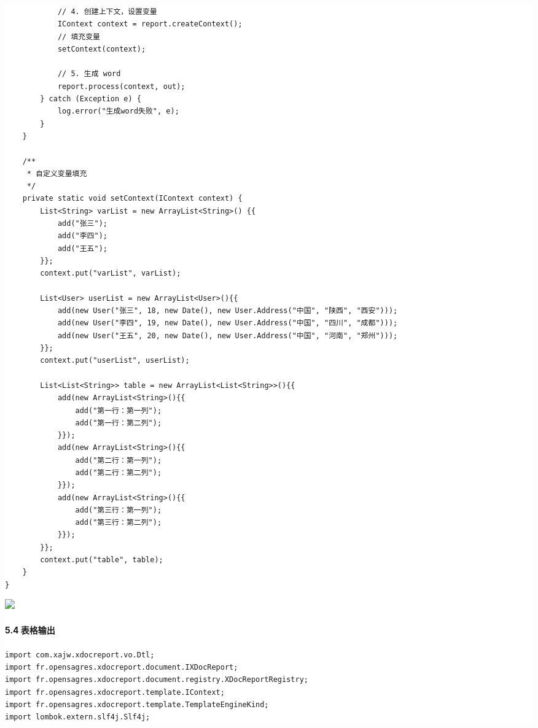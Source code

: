                 // 4. 创建上下文，设置变量
                IContext context = report.createContext();
                // 填充变量
                setContext(context);
    
                // 5. 生成 word
                report.process(context, out);
            } catch (Exception e) {
                log.error("生成word失败", e);
            }
        }
    
        /**
         * 自定义变量填充
         */
        private static void setContext(IContext context) {
            List<String> varList = new ArrayList<String>() {{
                add("张三");
                add("李四");
                add("王五");
            }};
            context.put("varList", varList);
    
            List<User> userList = new ArrayList<User>(){{
                add(new User("张三", 18, new Date(), new User.Address("中国", "陕西", "西安")));
                add(new User("李四", 19, new Date(), new User.Address("中国", "四川", "成都")));
                add(new User("王五", 20, new Date(), new User.Address("中国", "河南", "郑州")));
            }};
            context.put("userList", userList);
    
            List<List<String>> table = new ArrayList<List<String>>(){{
                add(new ArrayList<String>(){{
                    add("第一行：第一列");
                    add("第一行：第二列");
                }});
                add(new ArrayList<String>(){{
                    add("第二行：第一列");
                    add("第二行：第二列");
                }});
                add(new ArrayList<String>(){{
                    add("第三行：第一列");
                    add("第三行：第二列");
                }});
            }};
            context.put("table", table);
        }
    }
    

![](https://img2024.cnblogs.com/blog/1012917/202501/1012917-20250110155135782-625904129.png)

#### 5.4 表格输出

    import com.xajw.xdocreport.vo.Dtl;
    import fr.opensagres.xdocreport.document.IXDocReport;
    import fr.opensagres.xdocreport.document.registry.XDocReportRegistry;
    import fr.opensagres.xdocreport.template.IContext;
    import fr.opensagres.xdocreport.template.TemplateEngineKind;
    import lombok.extern.slf4j.Slf4j;
    